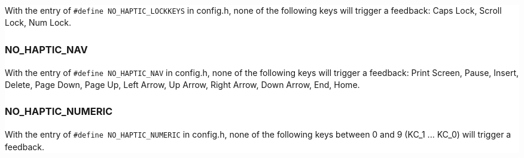 With the entry of `#define NO_HAPTIC_LOCKKEYS` in config.h, none of the following keys will trigger a feedback: Caps Lock, Scroll Lock, Num Lock.

### NO_HAPTIC_NAV

With the entry of `#define NO_HAPTIC_NAV` in config.h, none of the following keys will trigger a feedback: Print Screen, Pause, Insert, Delete, Page Down, Page Up, Left Arrow, Up Arrow, Right Arrow, Down Arrow, End, Home.

### NO_HAPTIC_NUMERIC

With the entry of `#define NO_HAPTIC_NUMERIC` in config.h, none of the following keys between 0 and 9 (KC_1 ... KC_0) will trigger a feedback.
